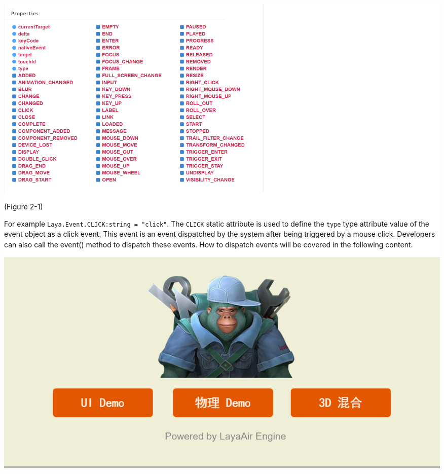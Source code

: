 <img src="images/2-1.png" alt="2-1" style="zoom:50%;" />

(Figure 2-1)

For example `Laya.Event.CLICK:string = "click"`. The `CLICK` static attribute is used to define the `type` type attribute value of the event object as a click event. This event is an event dispatched by the system after being triggered by a mouse click. Developers can also call the event() method to dispatch these events. How to dispatch events will be covered in the following content.

![2-2](images/2-2.png)
